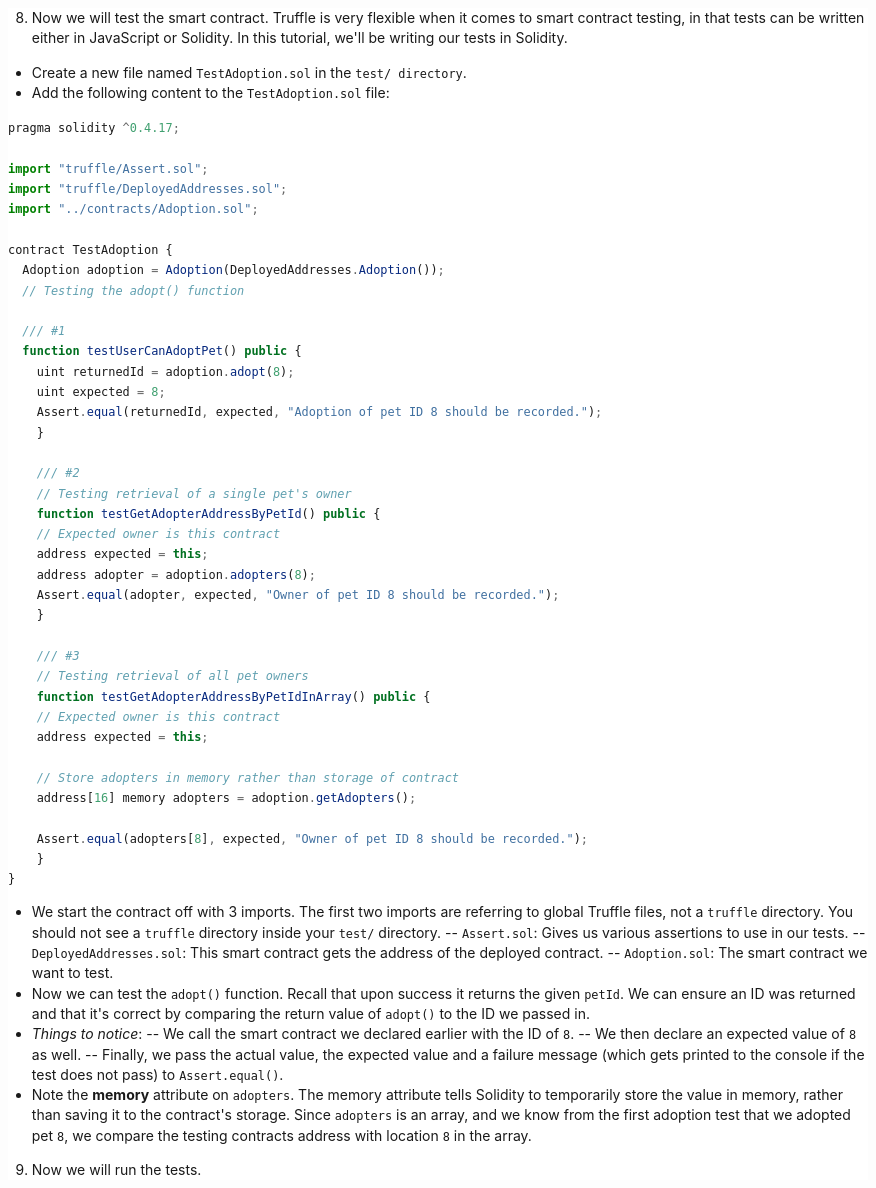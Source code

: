 8. Now we will test the smart contract. Truffle is very flexible when it comes to smart contract testing, in that tests can be written either in JavaScript or Solidity. In this tutorial, we'll be writing our tests in Solidity.
- Create a new file named `TestAdoption.sol` in the `test/ directory`.
- Add the following content to the `TestAdoption.sol` file:
```js
pragma solidity ^0.4.17;

import "truffle/Assert.sol";
import "truffle/DeployedAddresses.sol";
import "../contracts/Adoption.sol";

contract TestAdoption {
  Adoption adoption = Adoption(DeployedAddresses.Adoption());
  // Testing the adopt() function
  
  /// #1
  function testUserCanAdoptPet() public {
	uint returnedId = adoption.adopt(8);
	uint expected = 8;
	Assert.equal(returnedId, expected, "Adoption of pet ID 8 should be recorded.");
	}
	
	/// #2
	// Testing retrieval of a single pet's owner
	function testGetAdopterAddressByPetId() public {
	// Expected owner is this contract
	address expected = this;
    address adopter = adoption.adopters(8);
    Assert.equal(adopter, expected, "Owner of pet ID 8 should be recorded.");
	}	
	
	/// #3
	// Testing retrieval of all pet owners
	function testGetAdopterAddressByPetIdInArray() public {
	// Expected owner is this contract
	address expected = this;

	// Store adopters in memory rather than storage of contract
	address[16] memory adopters = adoption.getAdopters();

	Assert.equal(adopters[8], expected, "Owner of pet ID 8 should be recorded.");
	}
}
``` 
- We start the contract off with 3 imports. The first two imports are referring to global Truffle files, not a `truffle` directory. You should not see a `truffle` directory inside your `test/` directory.
-- `Assert.sol`: Gives us various assertions to use in our tests.
-- `DeployedAddresses.sol`: This smart contract gets the address of the deployed contract.
-- `Adoption.sol`: The smart contract we want to test.
- Now we can test the `adopt()` function. Recall that upon success it returns the given `petId`. We can ensure an ID was returned and that it's correct by comparing the return value of `adopt()` to the ID we passed in.
- *Things to notice*:
-- We call the smart contract we declared earlier with the ID of `8`.
-- We then declare an expected value of `8` as well.
-- Finally, we pass the actual value, the expected value and a failure message (which gets printed to the console if the test does not pass) to `Assert.equal()`.
- Note the **memory** attribute on `adopters`. The memory attribute tells Solidity to temporarily store the value in memory, rather than saving it to the contract's storage. Since `adopters` is an array, and we know from the first adoption test that we adopted pet `8`, we compare the testing contracts address with location `8` in the array.
9. Now we will run the tests.